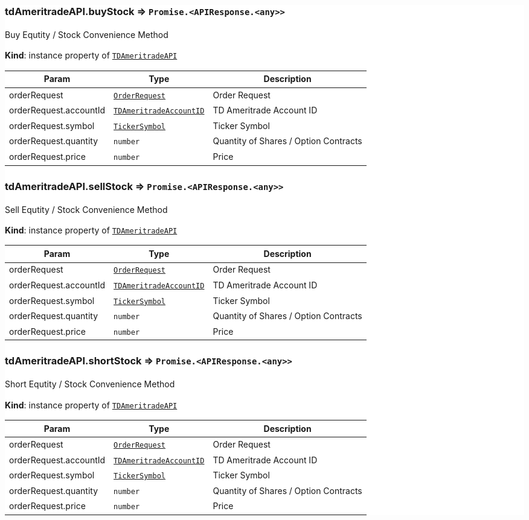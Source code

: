 <a name="TDAmeritradeAPI+buyStock"></a>

### tdAmeritradeAPI.buyStock ⇒ <code>Promise.&lt;APIResponse.&lt;any&gt;&gt;</code>
Buy Equtity / Stock Convenience Method

**Kind**: instance property of [<code>TDAmeritradeAPI</code>](#TDAmeritradeAPI)  

| Param | Type | Description |
| --- | --- | --- |
| orderRequest | [<code>OrderRequest</code>](#OrderRequest) | Order Request |
| orderRequest.accountId | [<code>TDAmeritradeAccountID</code>](#TDAmeritradeAccountID) | TD Ameritrade Account ID |
| orderRequest.symbol | [<code>TickerSymbol</code>](#TickerSymbol) | Ticker Symbol |
| orderRequest.quantity | <code>number</code> | Quantity of Shares / Option Contracts |
| orderRequest.price | <code>number</code> | Price |

<a name="TDAmeritradeAPI+sellStock"></a>

### tdAmeritradeAPI.sellStock ⇒ <code>Promise.&lt;APIResponse.&lt;any&gt;&gt;</code>
Sell Equtity / Stock Convenience Method

**Kind**: instance property of [<code>TDAmeritradeAPI</code>](#TDAmeritradeAPI)  

| Param | Type | Description |
| --- | --- | --- |
| orderRequest | [<code>OrderRequest</code>](#OrderRequest) | Order Request |
| orderRequest.accountId | [<code>TDAmeritradeAccountID</code>](#TDAmeritradeAccountID) | TD Ameritrade Account ID |
| orderRequest.symbol | [<code>TickerSymbol</code>](#TickerSymbol) | Ticker Symbol |
| orderRequest.quantity | <code>number</code> | Quantity of Shares / Option Contracts |
| orderRequest.price | <code>number</code> | Price |

<a name="TDAmeritradeAPI+shortStock"></a>

### tdAmeritradeAPI.shortStock ⇒ <code>Promise.&lt;APIResponse.&lt;any&gt;&gt;</code>
Short Equtity / Stock Convenience Method

**Kind**: instance property of [<code>TDAmeritradeAPI</code>](#TDAmeritradeAPI)  

| Param | Type | Description |
| --- | --- | --- |
| orderRequest | [<code>OrderRequest</code>](#OrderRequest) | Order Request |
| orderRequest.accountId | [<code>TDAmeritradeAccountID</code>](#TDAmeritradeAccountID) | TD Ameritrade Account ID |
| orderRequest.symbol | [<code>TickerSymbol</code>](#TickerSymbol) | Ticker Symbol |
| orderRequest.quantity | <code>number</code> | Quantity of Shares / Option Contracts |
| orderRequest.price | <code>number</code> | Price |
